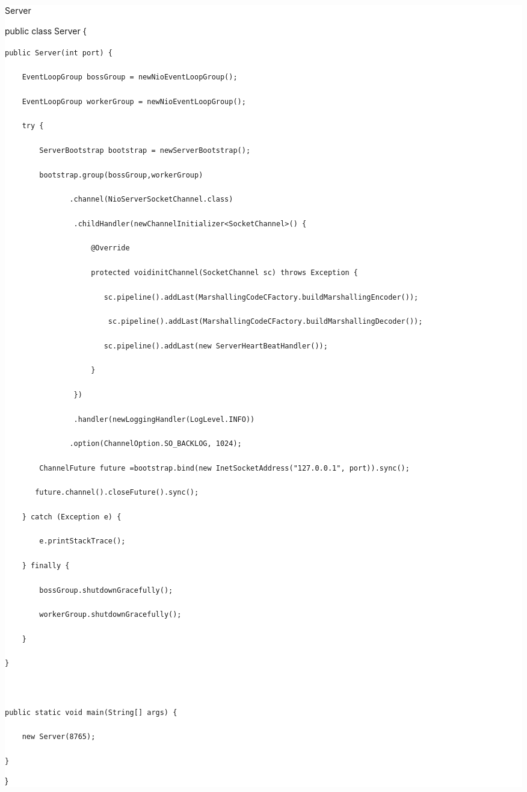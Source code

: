 Server

public class Server {

    public Server(int port) {

        EventLoopGroup bossGroup = newNioEventLoopGroup();

        EventLoopGroup workerGroup = newNioEventLoopGroup();

        try {

            ServerBootstrap bootstrap = newServerBootstrap();

            bootstrap.group(bossGroup,workerGroup)

                   .channel(NioServerSocketChannel.class)

                    .childHandler(newChannelInitializer<SocketChannel>() {

                        @Override

                        protected voidinitChannel(SocketChannel sc) throws Exception {

                           sc.pipeline().addLast(MarshallingCodeCFactory.buildMarshallingEncoder());

                            sc.pipeline().addLast(MarshallingCodeCFactory.buildMarshallingDecoder());

                           sc.pipeline().addLast(new ServerHeartBeatHandler());

                        }

                    })

                    .handler(newLoggingHandler(LogLevel.INFO))

                   .option(ChannelOption.SO_BACKLOG, 1024);

            ChannelFuture future =bootstrap.bind(new InetSocketAddress("127.0.0.1", port)).sync();

           future.channel().closeFuture().sync();

        } catch (Exception e) {

            e.printStackTrace();

        } finally {

            bossGroup.shutdownGracefully();

            workerGroup.shutdownGracefully();

        }

    }

 

    public static void main(String[] args) {

        new Server(8765);

    }

}
